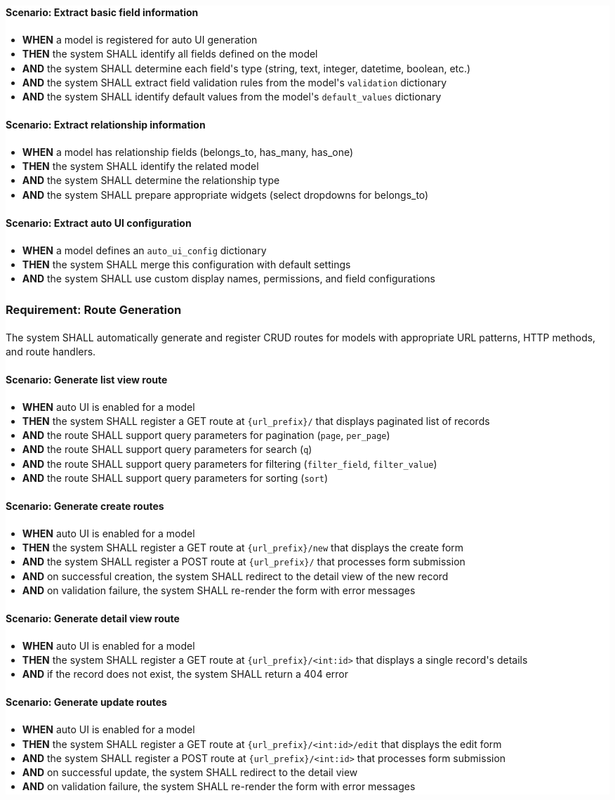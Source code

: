 #### Scenario: Extract basic field information
- **WHEN** a model is registered for auto UI generation
- **THEN** the system SHALL identify all fields defined on the model
- **AND** the system SHALL determine each field's type (string, text, integer, datetime, boolean, etc.)
- **AND** the system SHALL extract field validation rules from the model's `validation` dictionary
- **AND** the system SHALL identify default values from the model's `default_values` dictionary

#### Scenario: Extract relationship information
- **WHEN** a model has relationship fields (belongs_to, has_many, has_one)
- **THEN** the system SHALL identify the related model
- **AND** the system SHALL determine the relationship type
- **AND** the system SHALL prepare appropriate widgets (select dropdowns for belongs_to)

#### Scenario: Extract auto UI configuration
- **WHEN** a model defines an `auto_ui_config` dictionary
- **THEN** the system SHALL merge this configuration with default settings
- **AND** the system SHALL use custom display names, permissions, and field configurations

### Requirement: Route Generation
The system SHALL automatically generate and register CRUD routes for models with appropriate URL patterns, HTTP methods, and route handlers.

#### Scenario: Generate list view route
- **WHEN** auto UI is enabled for a model
- **THEN** the system SHALL register a GET route at `{url_prefix}/` that displays paginated list of records
- **AND** the route SHALL support query parameters for pagination (`page`, `per_page`)
- **AND** the route SHALL support query parameters for search (`q`)
- **AND** the route SHALL support query parameters for filtering (`filter_field`, `filter_value`)
- **AND** the route SHALL support query parameters for sorting (`sort`)

#### Scenario: Generate create routes
- **WHEN** auto UI is enabled for a model
- **THEN** the system SHALL register a GET route at `{url_prefix}/new` that displays the create form
- **AND** the system SHALL register a POST route at `{url_prefix}/` that processes form submission
- **AND** on successful creation, the system SHALL redirect to the detail view of the new record
- **AND** on validation failure, the system SHALL re-render the form with error messages

#### Scenario: Generate detail view route
- **WHEN** auto UI is enabled for a model
- **THEN** the system SHALL register a GET route at `{url_prefix}/<int:id>` that displays a single record's details
- **AND** if the record does not exist, the system SHALL return a 404 error

#### Scenario: Generate update routes
- **WHEN** auto UI is enabled for a model
- **THEN** the system SHALL register a GET route at `{url_prefix}/<int:id>/edit` that displays the edit form
- **AND** the system SHALL register a POST route at `{url_prefix}/<int:id>` that processes form submission
- **AND** on successful update, the system SHALL redirect to the detail view
- **AND** on validation failure, the system SHALL re-render the form with error messages
